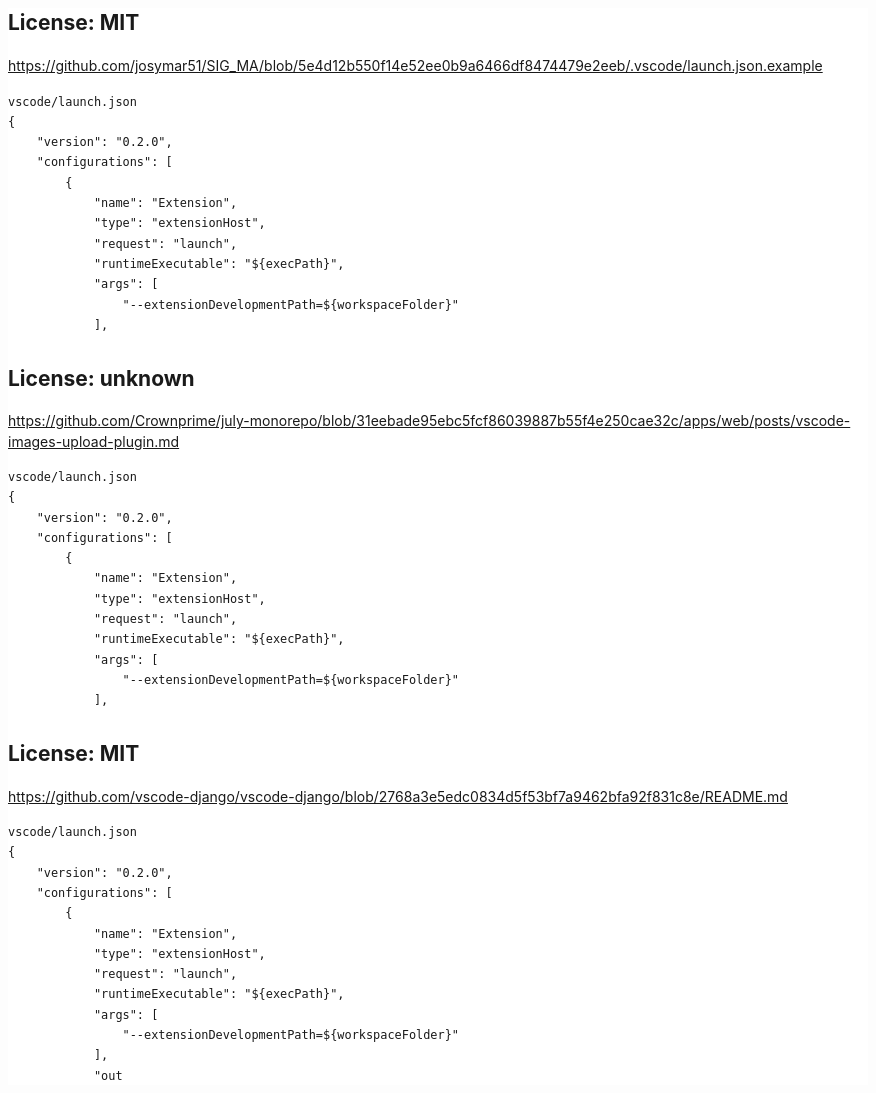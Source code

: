 
## License: MIT
https://github.com/josymar51/SIG_MA/blob/5e4d12b550f14e52ee0b9a6466df8474479e2eeb/.vscode/launch.json.example

```
vscode/launch.json
{
    "version": "0.2.0",
    "configurations": [
        {
            "name": "Extension",
            "type": "extensionHost",
            "request": "launch",
            "runtimeExecutable": "${execPath}",
            "args": [
                "--extensionDevelopmentPath=${workspaceFolder}"
            ],
```


## License: unknown
https://github.com/Crownprime/july-monorepo/blob/31eebade95ebc5fcf86039887b55f4e250cae32c/apps/web/posts/vscode-images-upload-plugin.md

```
vscode/launch.json
{
    "version": "0.2.0",
    "configurations": [
        {
            "name": "Extension",
            "type": "extensionHost",
            "request": "launch",
            "runtimeExecutable": "${execPath}",
            "args": [
                "--extensionDevelopmentPath=${workspaceFolder}"
            ],
```


## License: MIT
https://github.com/vscode-django/vscode-django/blob/2768a3e5edc0834d5f53bf7a9462bfa92f831c8e/README.md

```
vscode/launch.json
{
    "version": "0.2.0",
    "configurations": [
        {
            "name": "Extension",
            "type": "extensionHost",
            "request": "launch",
            "runtimeExecutable": "${execPath}",
            "args": [
                "--extensionDevelopmentPath=${workspaceFolder}"
            ],
            "out
```

